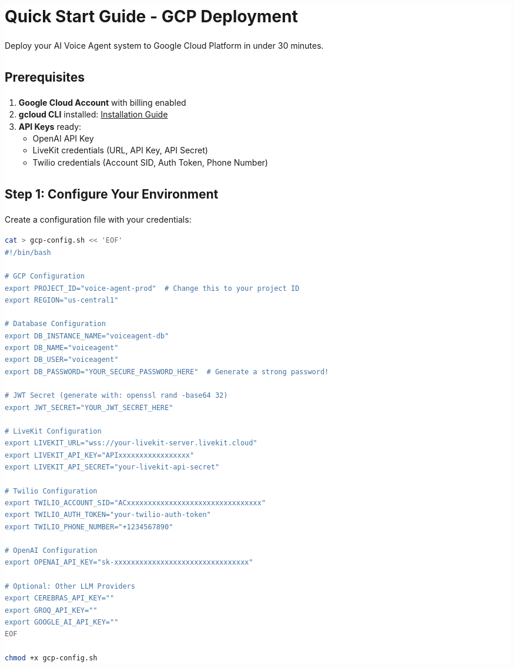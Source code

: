 # Quick Start Guide - GCP Deployment

Deploy your AI Voice Agent system to Google Cloud Platform in under 30 minutes.

## Prerequisites

1. **Google Cloud Account** with billing enabled
2. **gcloud CLI** installed: [Installation Guide](https://cloud.google.com/sdk/docs/install)
3. **API Keys** ready:
   - OpenAI API Key
   - LiveKit credentials (URL, API Key, API Secret)
   - Twilio credentials (Account SID, Auth Token, Phone Number)

## Step 1: Configure Your Environment

Create a configuration file with your credentials:

```bash
cat > gcp-config.sh << 'EOF'
#!/bin/bash

# GCP Configuration
export PROJECT_ID="voice-agent-prod"  # Change this to your project ID
export REGION="us-central1"

# Database Configuration
export DB_INSTANCE_NAME="voiceagent-db"
export DB_NAME="voiceagent"
export DB_USER="voiceagent"
export DB_PASSWORD="YOUR_SECURE_PASSWORD_HERE"  # Generate a strong password!

# JWT Secret (generate with: openssl rand -base64 32)
export JWT_SECRET="YOUR_JWT_SECRET_HERE"

# LiveKit Configuration
export LIVEKIT_URL="wss://your-livekit-server.livekit.cloud"
export LIVEKIT_API_KEY="APIxxxxxxxxxxxxxxxxx"
export LIVEKIT_API_SECRET="your-livekit-api-secret"

# Twilio Configuration
export TWILIO_ACCOUNT_SID="ACxxxxxxxxxxxxxxxxxxxxxxxxxxxxxxxx"
export TWILIO_AUTH_TOKEN="your-twilio-auth-token"
export TWILIO_PHONE_NUMBER="+1234567890"

# OpenAI Configuration
export OPENAI_API_KEY="sk-xxxxxxxxxxxxxxxxxxxxxxxxxxxxxxxx"

# Optional: Other LLM Providers
export CEREBRAS_API_KEY=""
export GROQ_API_KEY=""
export GOOGLE_AI_API_KEY=""
EOF

chmod +x gcp-config.sh
```
